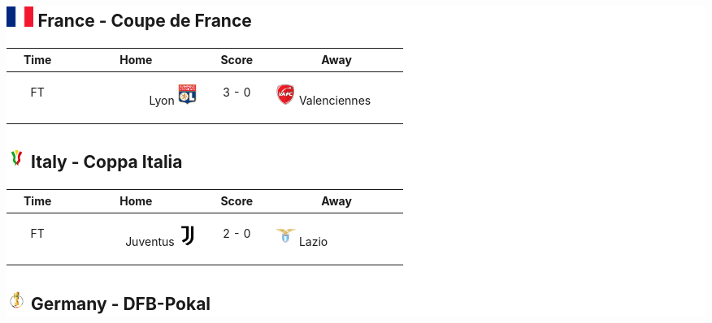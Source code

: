 
## <img src="/static/logos/France-Coupe de France.png" height="25px"> France - Coupe de France

<div align="center">

&emsp;Time&emsp; | &emsp;&emsp;&emsp;&emsp;Home&emsp;&emsp;&emsp;&emsp; | &emsp;Score&emsp; | &emsp;&emsp;&emsp;&emsp;Away&emsp;&emsp;&emsp;&emsp; |
| ------------ | ------------ | ------------ | ------------ |
| <p align="center">FT</p> | <p align="right">Lyon <img src="/static/logos/Lyon.png" height="25px"></p> | <p align="center">3 - 0</p> | <p align="left"><img src="/static/logos/Valenciennes.png" height="25px"> Valenciennes</p> |
</div>


## <img src="/static/logos/Italy-Coppa Italia.png" height="25px"> Italy - Coppa Italia

<div align="center">

&emsp;Time&emsp; | &emsp;&emsp;&emsp;&emsp;Home&emsp;&emsp;&emsp;&emsp; | &emsp;Score&emsp; | &emsp;&emsp;&emsp;&emsp;Away&emsp;&emsp;&emsp;&emsp; |
| ------------ | ------------ | ------------ | ------------ |
| <p align="center">FT</p> | <p align="right">Juventus <img src="/static/logos/Juventus.png" height="25px"></p> | <p align="center">2 - 0</p> | <p align="left"><img src="/static/logos/Lazio.png" height="25px"> Lazio</p> |
</div>


## <img src="/static/logos/Germany-DFB-Pokal.png" height="25px"> Germany - DFB-Pokal
